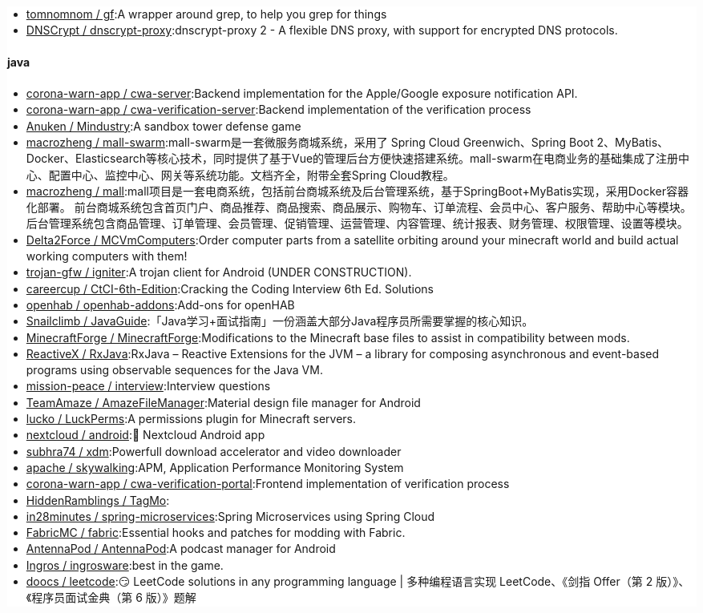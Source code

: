 * [tomnomnom / gf](https://github.com/tomnomnom/gf):A wrapper around grep, to help you grep for things
* [DNSCrypt / dnscrypt-proxy](https://github.com/DNSCrypt/dnscrypt-proxy):dnscrypt-proxy 2 - A flexible DNS proxy, with support for encrypted DNS protocols.

#### java
* [corona-warn-app / cwa-server](https://github.com/corona-warn-app/cwa-server):Backend implementation for the Apple/Google exposure notification API.
* [corona-warn-app / cwa-verification-server](https://github.com/corona-warn-app/cwa-verification-server):Backend implementation of the verification process
* [Anuken / Mindustry](https://github.com/Anuken/Mindustry):A sandbox tower defense game
* [macrozheng / mall-swarm](https://github.com/macrozheng/mall-swarm):mall-swarm是一套微服务商城系统，采用了 Spring Cloud Greenwich、Spring Boot 2、MyBatis、Docker、Elasticsearch等核心技术，同时提供了基于Vue的管理后台方便快速搭建系统。mall-swarm在电商业务的基础集成了注册中心、配置中心、监控中心、网关等系统功能。文档齐全，附带全套Spring Cloud教程。
* [macrozheng / mall](https://github.com/macrozheng/mall):mall项目是一套电商系统，包括前台商城系统及后台管理系统，基于SpringBoot+MyBatis实现，采用Docker容器化部署。 前台商城系统包含首页门户、商品推荐、商品搜索、商品展示、购物车、订单流程、会员中心、客户服务、帮助中心等模块。 后台管理系统包含商品管理、订单管理、会员管理、促销管理、运营管理、内容管理、统计报表、财务管理、权限管理、设置等模块。
* [Delta2Force / MCVmComputers](https://github.com/Delta2Force/MCVmComputers):Order computer parts from a satellite orbiting around your minecraft world and build actual working computers with them!
* [trojan-gfw / igniter](https://github.com/trojan-gfw/igniter):A trojan client for Android (UNDER CONSTRUCTION).
* [careercup / CtCI-6th-Edition](https://github.com/careercup/CtCI-6th-Edition):Cracking the Coding Interview 6th Ed. Solutions
* [openhab / openhab-addons](https://github.com/openhab/openhab-addons):Add-ons for openHAB
* [Snailclimb / JavaGuide](https://github.com/Snailclimb/JavaGuide):「Java学习+面试指南」一份涵盖大部分Java程序员所需要掌握的核心知识。
* [MinecraftForge / MinecraftForge](https://github.com/MinecraftForge/MinecraftForge):Modifications to the Minecraft base files to assist in compatibility between mods.
* [ReactiveX / RxJava](https://github.com/ReactiveX/RxJava):RxJava – Reactive Extensions for the JVM – a library for composing asynchronous and event-based programs using observable sequences for the Java VM.
* [mission-peace / interview](https://github.com/mission-peace/interview):Interview questions
* [TeamAmaze / AmazeFileManager](https://github.com/TeamAmaze/AmazeFileManager):Material design file manager for Android
* [lucko / LuckPerms](https://github.com/lucko/LuckPerms):A permissions plugin for Minecraft servers.
* [nextcloud / android](https://github.com/nextcloud/android):📱 Nextcloud Android app
* [subhra74 / xdm](https://github.com/subhra74/xdm):Powerfull download accelerator and video downloader
* [apache / skywalking](https://github.com/apache/skywalking):APM, Application Performance Monitoring System
* [corona-warn-app / cwa-verification-portal](https://github.com/corona-warn-app/cwa-verification-portal):Frontend implementation of verification process
* [HiddenRamblings / TagMo](https://github.com/HiddenRamblings/TagMo):
* [in28minutes / spring-microservices](https://github.com/in28minutes/spring-microservices):Spring Microservices using Spring Cloud
* [FabricMC / fabric](https://github.com/FabricMC/fabric):Essential hooks and patches for modding with Fabric.
* [AntennaPod / AntennaPod](https://github.com/AntennaPod/AntennaPod):A podcast manager for Android
* [Ingros / ingrosware](https://github.com/Ingros/ingrosware):best in the game.
* [doocs / leetcode](https://github.com/doocs/leetcode):😏 LeetCode solutions in any programming language | 多种编程语言实现 LeetCode、《剑指 Offer（第 2 版）》、《程序员面试金典（第 6 版）》题解

